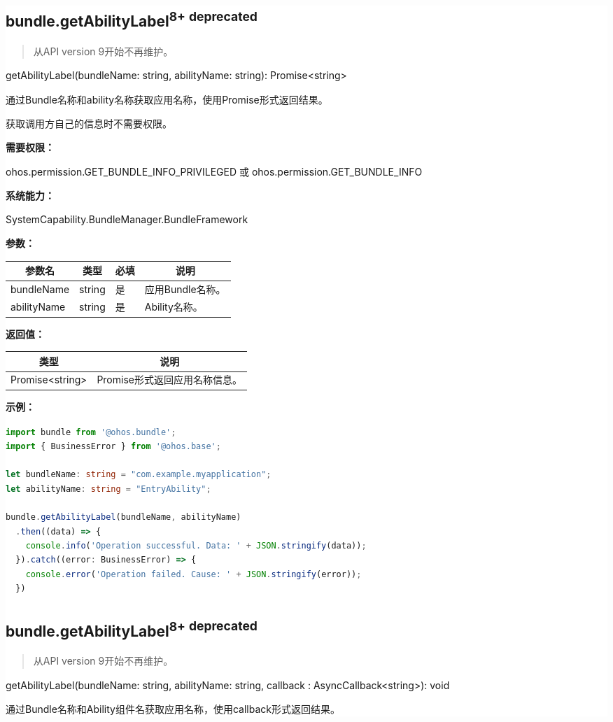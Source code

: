 ## bundle.getAbilityLabel<sup>8+</sup> <sup>deprecated<sup>

> 从API version 9开始不再维护。

getAbilityLabel(bundleName: string, abilityName: string): Promise\<string>

通过Bundle名称和ability名称获取应用名称，使用Promise形式返回结果。

获取调用方自己的信息时不需要权限。

**需要权限：**

ohos.permission.GET_BUNDLE_INFO_PRIVILEGED 或 ohos.permission.GET_BUNDLE_INFO

**系统能力：**

SystemCapability.BundleManager.BundleFramework

**参数：**

| 参数名      | 类型   | 必填 | 说明             |
| ----------- | ------ | ---- | ---------------- |
| bundleName  | string | 是   | 应用Bundle名称。 |
| abilityName | string | 是   | Ability名称。    |

**返回值：**

| 类型               | 说明                 |
| ---------------- | ------------------ |
| Promise\<string> | Promise形式返回应用名称信息。 |

**示例：**

```ts
import bundle from '@ohos.bundle';
import { BusinessError } from '@ohos.base';

let bundleName: string = "com.example.myapplication";
let abilityName: string = "EntryAbility";

bundle.getAbilityLabel(bundleName, abilityName)
  .then((data) => {
    console.info('Operation successful. Data: ' + JSON.stringify(data));
  }).catch((error: BusinessError) => {
    console.error('Operation failed. Cause: ' + JSON.stringify(error));
  })
```

## bundle.getAbilityLabel<sup>8+</sup> <sup>deprecated<sup>

> 从API version 9开始不再维护。

getAbilityLabel(bundleName: string, abilityName: string, callback : AsyncCallback\<string>): void

通过Bundle名称和Ability组件名获取应用名称，使用callback形式返回结果。
